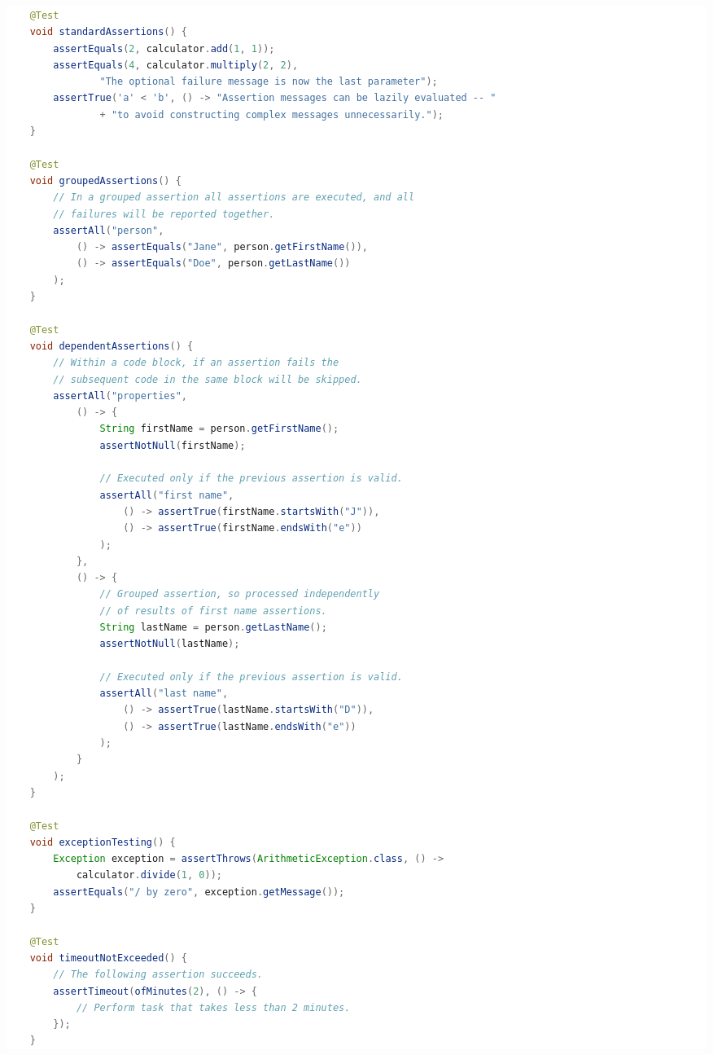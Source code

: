 ```java
    @Test
    void standardAssertions() {
        assertEquals(2, calculator.add(1, 1));
        assertEquals(4, calculator.multiply(2, 2),
                "The optional failure message is now the last parameter");
        assertTrue('a' < 'b', () -> "Assertion messages can be lazily evaluated -- "
                + "to avoid constructing complex messages unnecessarily.");
    }

    @Test
    void groupedAssertions() {
        // In a grouped assertion all assertions are executed, and all
        // failures will be reported together.
        assertAll("person",
            () -> assertEquals("Jane", person.getFirstName()),
            () -> assertEquals("Doe", person.getLastName())
        );
    }

    @Test
    void dependentAssertions() {
        // Within a code block, if an assertion fails the
        // subsequent code in the same block will be skipped.
        assertAll("properties",
            () -> {
                String firstName = person.getFirstName();
                assertNotNull(firstName);

                // Executed only if the previous assertion is valid.
                assertAll("first name",
                    () -> assertTrue(firstName.startsWith("J")),
                    () -> assertTrue(firstName.endsWith("e"))
                );
            },
            () -> {
                // Grouped assertion, so processed independently
                // of results of first name assertions.
                String lastName = person.getLastName();
                assertNotNull(lastName);

                // Executed only if the previous assertion is valid.
                assertAll("last name",
                    () -> assertTrue(lastName.startsWith("D")),
                    () -> assertTrue(lastName.endsWith("e"))
                );
            }
        );
    }

    @Test
    void exceptionTesting() {
        Exception exception = assertThrows(ArithmeticException.class, () ->
            calculator.divide(1, 0));
        assertEquals("/ by zero", exception.getMessage());
    }

    @Test
    void timeoutNotExceeded() {
        // The following assertion succeeds.
        assertTimeout(ofMinutes(2), () -> {
            // Perform task that takes less than 2 minutes.
        });
    }
```